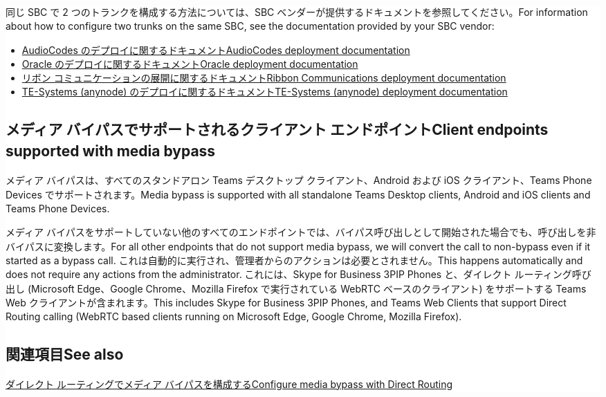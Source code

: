 <span data-ttu-id="6f525-377">同じ SBC で 2 つのトランクを構成する方法については、SBC ベンダーが提供するドキュメントを参照してください。</span><span class="sxs-lookup"><span data-stu-id="6f525-377">For information about how to configure two trunks on the same SBC, see the documentation provided by your SBC vendor:</span></span>

 - [<span data-ttu-id="6f525-378">AudioCodes のデプロイに関するドキュメント</span><span class="sxs-lookup"><span data-stu-id="6f525-378">AudioCodes deployment documentation</span></span>](https://www.audiocodes.com/solutions-products/products/products-for-microsoft-365/direct-routing-for-microsoft-teams)
- [<span data-ttu-id="6f525-379">Oracle のデプロイに関するドキュメント</span><span class="sxs-lookup"><span data-stu-id="6f525-379">Oracle deployment documentation</span></span>](https://www.oracle.com/industries/communications/enterprise-session-border-controller/microsoft.html)
- [<span data-ttu-id="6f525-380">リボン コミュニケーションの展開に関するドキュメント</span><span class="sxs-lookup"><span data-stu-id="6f525-380">Ribbon Communications deployment documentation</span></span>](https://ribboncommunications.com/solutions/enterprise-solutions/microsoft-solutions/direct-routing-microsoft-teams-calling)
- [<span data-ttu-id="6f525-381">TE-Systems (anynode) のデプロイに関するドキュメント</span><span class="sxs-lookup"><span data-stu-id="6f525-381">TE-Systems (anynode) deployment documentation</span></span>](https://www.anynode.de/anynode-and-microsoft-teams/)

## <a name="client-endpoints-supported-with-media-bypass"></a><span data-ttu-id="6f525-382">メディア バイパスでサポートされるクライアント エンドポイント</span><span class="sxs-lookup"><span data-stu-id="6f525-382">Client endpoints supported with media bypass</span></span>

<span data-ttu-id="6f525-383">メディア バイパスは、すべてのスタンドアロン Teams デスクトップ クライアント、Android および iOS クライアント、Teams Phone Devices でサポートされます。</span><span class="sxs-lookup"><span data-stu-id="6f525-383">Media bypass is supported with all standalone Teams Desktop clients, Android and iOS clients and Teams Phone Devices.</span></span> 

<span data-ttu-id="6f525-384">メディア バイパスをサポートしていない他のすべてのエンドポイントでは、バイパス呼び出しとして開始された場合でも、呼び出しを非バイパスに変換します。</span><span class="sxs-lookup"><span data-stu-id="6f525-384">For all other endpoints that do not support media bypass, we will convert the call to non-bypass even if it started as a bypass call.</span></span> <span data-ttu-id="6f525-385">これは自動的に実行され、管理者からのアクションは必要とされません。</span><span class="sxs-lookup"><span data-stu-id="6f525-385">This happens automatically and does not require any actions from the administrator.</span></span> <span data-ttu-id="6f525-386">これには、Skype for Business 3PIP Phones と、ダイレクト ルーティング呼び出し (Microsoft Edge、Google Chrome、Mozilla Firefox で実行されている WebRTC ベースのクライアント) をサポートする Teams Web クライアントが含まれます。</span><span class="sxs-lookup"><span data-stu-id="6f525-386">This includes Skype for Business 3PIP Phones, and Teams Web Clients that support Direct Routing calling (WebRTC based clients running on Microsoft Edge, Google Chrome, Mozilla Firefox).</span></span> 
 
## <a name="see-also"></a><span data-ttu-id="6f525-387">関連項目</span><span class="sxs-lookup"><span data-stu-id="6f525-387">See also</span></span>

[<span data-ttu-id="6f525-388">ダイレクト ルーティングでメディア バイパスを構成する</span><span class="sxs-lookup"><span data-stu-id="6f525-388">Configure media bypass with Direct Routing</span></span>](direct-routing-configure-media-bypass.md)
